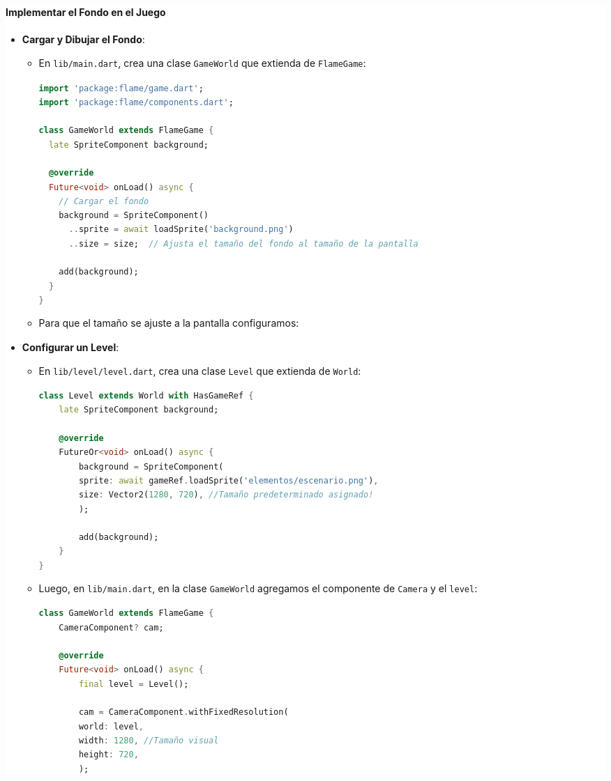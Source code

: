 #### **Implementar el Fondo en el Juego**

- **Cargar y Dibujar el Fondo**:
  - En `lib/main.dart`, crea una clase `GameWorld` que extienda de `FlameGame`:

       ```dart
       import 'package:flame/game.dart';
       import 'package:flame/components.dart';

       class GameWorld extends FlameGame {
         late SpriteComponent background;

         @override
         Future<void> onLoad() async {
           // Cargar el fondo
           background = SpriteComponent()
             ..sprite = await loadSprite('background.png')
             ..size = size;  // Ajusta el tamaño del fondo al tamaño de la pantalla

           add(background);
         }
       }
       ```

  - Para que el tamaño se ajuste a la pantalla configuramos:

- **Configurar un Level**:
  - En `lib/level/level.dart`, crea una clase `Level` que extienda de `World`:

    ```dart
    class Level extends World with HasGameRef {
        late SpriteComponent background;

        @override
        FutureOr<void> onLoad() async {
            background = SpriteComponent(
            sprite: await gameRef.loadSprite('elementos/escenario.png'),
            size: Vector2(1280, 720), //Tamaño predeterminado asignado!
            );

            add(background);
        }
    }
    ```

  - Luego, en `lib/main.dart`, en la clase `GameWorld` agregamos el componente de `Camera` y el `level`:

    ```dart
    class GameWorld extends FlameGame {
        CameraComponent? cam;

        @override
        Future<void> onLoad() async {
            final level = Level();

            cam = CameraComponent.withFixedResolution(
            world: level,
            width: 1280, //Tamaño visual
            height: 720,
            );
